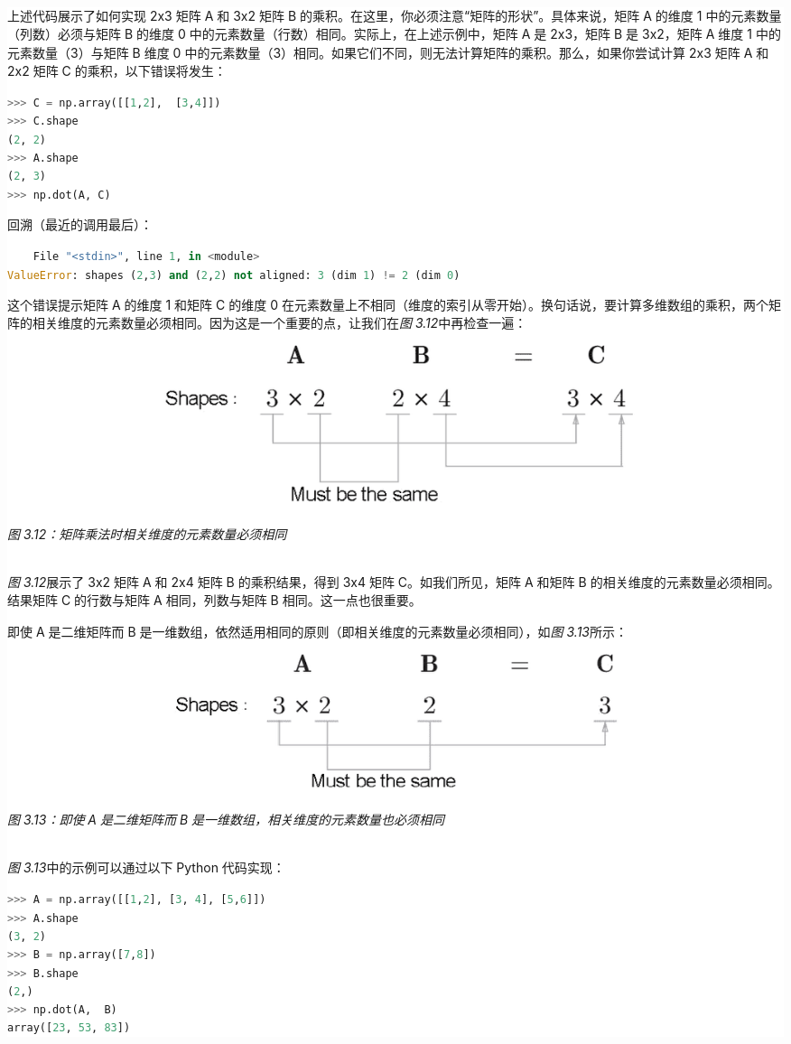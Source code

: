 上述代码展示了如何实现 2x3 矩阵 A 和 3x2 矩阵 B 的乘积。在这里，你必须注意“矩阵的形状”。具体来说，矩阵 A 的维度 1 中的元素数量（列数）必须与矩阵 B 的维度 0 中的元素数量（行数）相同。实际上，在上述示例中，矩阵 A 是 2x3，矩阵 B 是 3x2，矩阵 A 维度 1 中的元素数量（3）与矩阵 B 维度 0 中的元素数量（3）相同。如果它们不同，则无法计算矩阵的乘积。那么，如果你尝试计算 2x3 矩阵 A 和 2x2 矩阵 C 的乘积，以下错误将发生：

```py
>>> C = np.array([[1,2],  [3,4]])
>>> C.shape
(2, 2)
>>> A.shape
(2, 3)
>>> np.dot(A, C)
```

回溯（最近的调用最后）：

```py
    File "<stdin>", line 1, in <module>
ValueError: shapes (2,3) and (2,2) not aligned: 3 (dim 1) != 2 (dim 0)
```

这个错误提示矩阵 A 的维度 1 和矩阵 C 的维度 0 在元素数量上不相同（维度的索引从零开始）。换句话说，要计算多维数组的乘积，两个矩阵的相关维度的元素数量必须相同。因为这是一个重要的点，让我们在*图 3.12*中再检查一遍：

![图 3.12：矩阵乘法时相关维度的元素数量必须相同矩阵乘法相同](img/fig03_12.jpg)

###### 图 3.12：矩阵乘法时相关维度的元素数量必须相同

*图 3.12*展示了 3x2 矩阵 A 和 2x4 矩阵 B 的乘积结果，得到 3x4 矩阵 C。如我们所见，矩阵 A 和矩阵 B 的相关维度的元素数量必须相同。结果矩阵 C 的行数与矩阵 A 相同，列数与矩阵 B 相同。这一点也很重要。

即使 A 是二维矩阵而 B 是一维数组，依然适用相同的原则（即相关维度的元素数量必须相同），如*图 3.13*所示：

![图 3.13：即使 A 是二维矩阵而 B 是一维数组，相关维度的元素数量也必须相同](img/fig03_13.jpg)

###### 图 3.13：即使 A 是二维矩阵而 B 是一维数组，相关维度的元素数量也必须相同

*图 3.13*中的示例可以通过以下 Python 代码实现：

```py
>>> A = np.array([[1,2], [3, 4], [5,6]])
>>> A.shape
(3, 2)
>>> B = np.array([7,8])
>>> B.shape
(2,)
>>> np.dot(A,  B)
array([23, 53, 83])
```
